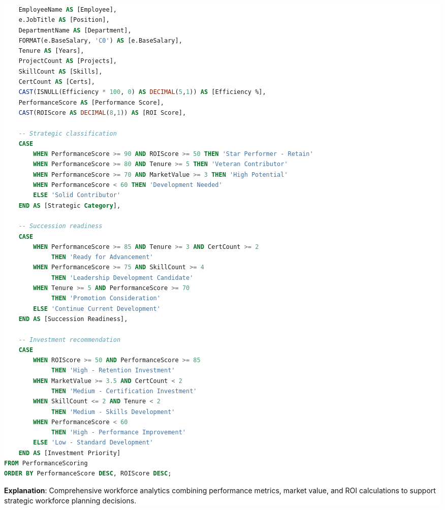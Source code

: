 ```sql
    EmployeeName AS [Employee],
    e.JobTitle AS [Position],
    DepartmentName AS [Department],
    FORMAT(e.BaseSalary, 'C0') AS [e.BaseSalary],
    Tenure AS [Years],
    ProjectCount AS [Projects],
    SkillCount AS [Skills],
    CertCount AS [Certs],
    CAST(ISNULL(Efficiency * 100, 0) AS DECIMAL(5,1)) AS [Efficiency %],
    PerformanceScore AS [Performance Score],
    CAST(ROIScore AS DECIMAL(8,1)) AS [ROI Score],
    
    -- Strategic classification
    CASE 
        WHEN PerformanceScore >= 90 AND ROIScore >= 50 THEN 'Star Performer - Retain'
        WHEN PerformanceScore >= 80 AND Tenure >= 5 THEN 'Veteran Contributor'
        WHEN PerformanceScore >= 70 AND MarketValue >= 3 THEN 'High Potential'
        WHEN PerformanceScore < 60 THEN 'Development Needed'
        ELSE 'Solid Contributor'
    END AS [Strategic Category],
    
    -- Succession readiness
    CASE 
        WHEN PerformanceScore >= 85 AND Tenure >= 3 AND CertCount >= 2 
             THEN 'Ready for Advancement'
        WHEN PerformanceScore >= 75 AND SkillCount >= 4 
             THEN 'Leadership Development Candidate'
        WHEN Tenure >= 5 AND PerformanceScore >= 70 
             THEN 'Promotion Consideration'
        ELSE 'Continue Current Development'
    END AS [Succession Readiness],
    
    -- Investment recommendation
    CASE 
        WHEN ROIScore >= 50 AND PerformanceScore >= 85 
             THEN 'High - Retention Investment'
        WHEN MarketValue >= 3.5 AND CertCount < 2 
             THEN 'Medium - Certification Investment'
        WHEN SkillCount <= 2 AND Tenure < 2 
             THEN 'Medium - Skills Development'
        WHEN PerformanceScore < 60 
             THEN 'High - Performance Improvement'
        ELSE 'Low - Standard Development'
    END AS [Investment Priority]
FROM PerformanceScoring
ORDER BY PerformanceScore DESC, ROIScore DESC;
```

**Explanation**: Comprehensive workforce analytics combining performance metrics, market value, and ROI calculations to support strategic workforce planning decisions.
